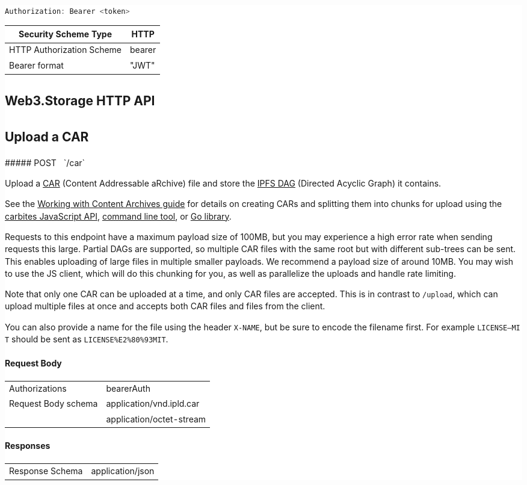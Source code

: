 ```js
Authorization: Bearer <token>
```

| Security Scheme Type      | HTTP   |
| ------------------------- | ------ |
| HTTP Authorization Scheme | bearer |
| Bearer format             | "JWT"  |

## Web3.Storage HTTP API

## Upload a CAR

<Callout>
##### POST&nbsp;&nbsp;&nbsp;`/car`
</Callout>

Upload a [CAR](https://ipld.io/specs/transport/car/) (Content Addressable aRchive) file and store the [IPFS DAG](https://docs.ipfs.io/concepts/merkle-dag/) (Directed Acyclic Graph) it contains.

See the [Working with Content Archives guide](https://web3.storage/docs/how-tos/work-with-car-files/) for details on creating CARs and splitting them into chunks for upload using the [carbites JavaScript API](https://github.com/nftstorage/carbites), [command line tool](https://github.com/nftstorage/carbites-cli/), or [Go library](https://github.com/alanshaw/go-carbites).

Requests to this endpoint have a maximum payload size of 100MB, but you may experience a high error rate when sending requests this large. Partial DAGs are supported, so multiple CAR files with the same root but with different sub-trees can be sent. This enables uploading of large files in multiple smaller payloads. We recommend a payload size of around 10MB. You may wish to use the JS client, which will do this chunking for you, as well as parallelize the uploads and handle rate limiting.

Note that only one CAR can be uploaded at a time, and only CAR files are accepted. This is in contrast to `/upload`, which can upload multiple files at once and accepts both CAR files and files from the client.

You can also provide a name for the file using the header `X-NAME`, but be sure to encode the filename first. For example `LICENSE–MIT` should be sent as `LICENSE%E2%80%93MIT`.

#### Request Body

|                     |                          |
| ------------------- | ------------------------ |
| Authorizations      | bearerAuth               |
| Request Body schema | application/vnd.ipld.car |
|                     | application/octet-stream |

#### Responses

<AccordionSingle heading="200 OK">

|                 |                  |
| --------------- | ---------------- |
| Response Schema | application/json |
